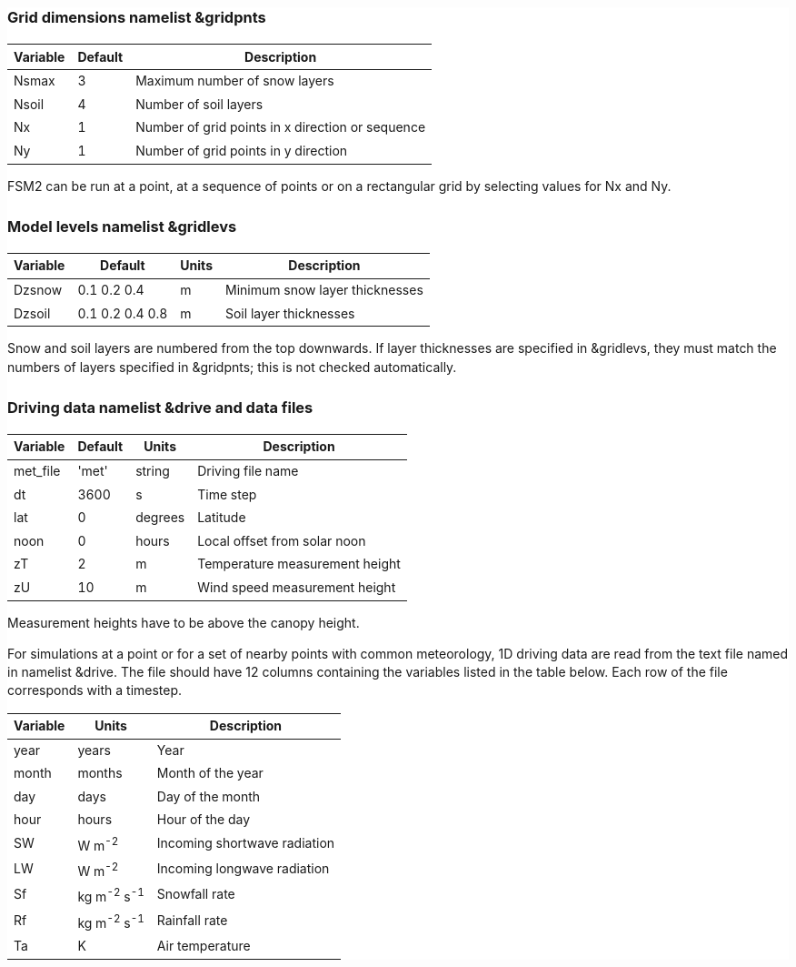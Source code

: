 ### Grid dimensions namelist &gridpnts

| Variable | Default | Description |
|----------|---------|-------------|
| Nsmax    | 3       | Maximum number of snow layers                    |
| Nsoil    | 4       | Number of soil layers                            |
| Nx       | 1       | Number of grid points in x direction or sequence |
| Ny       | 1       | Number of grid points in y direction             |

FSM2 can be run at a point, at a sequence of points or on a rectangular grid by selecting values for Nx and Ny.

### Model levels namelist &gridlevs

| Variable | Default          | Units | Description |
|----------|------------------|-------|-------------|
| Dzsnow   | 0.1 0.2 0.4      | m     | Minimum snow layer thicknesses  |
| Dzsoil   | 0.1 0.2 0.4 0.8  | m     | Soil layer thicknesses          |

Snow and soil layers are numbered from the top downwards. If layer thicknesses are specified in &gridlevs, they must match the numbers of layers specified in &gridpnts; this is not checked automatically.

### Driving data namelist &drive and data files

| Variable | Default | Units   | Description                    |
|----------|---------|---------|--------------------------------|
| met_file | 'met'   | string  | Driving file name              |
| dt       | 3600    | s       | Time step                      |
| lat      | 0       | degrees | Latitude                       |
| noon     | 0       | hours   | Local offset from solar noon   |
| zT       | 2       | m       | Temperature measurement height |
| zU       | 10      | m       | Wind speed measurement height  |

Measurement heights have to be above the canopy height.

For simulations at a point or for a set of nearby points with common meteorology, 1D driving data are read from the text file named in namelist &drive. The file should have 12 columns containing the variables listed in the table below. Each row of the file corresponds with a timestep.

| Variable | Units  | Description                                    |
|----------|--------|------------------------------------------------|
| year     | years  | Year                                           |
| month    | months | Month of the year                              |
| day      | days   | Day of the month                               |
| hour     | hours  | Hour of the day                                |
| SW       | W m<sup>-2</sup> | Incoming shortwave radiation         |
| LW       | W m<sup>-2</sup> | Incoming longwave radiation          |
| Sf       | kg m<sup>-2</sup> s<sup>-1</sup> | Snowfall rate        |
| Rf       | kg m<sup>-2</sup> s<sup>-1</sup> | Rainfall rate        |
| Ta       | K      | Air temperature                                |